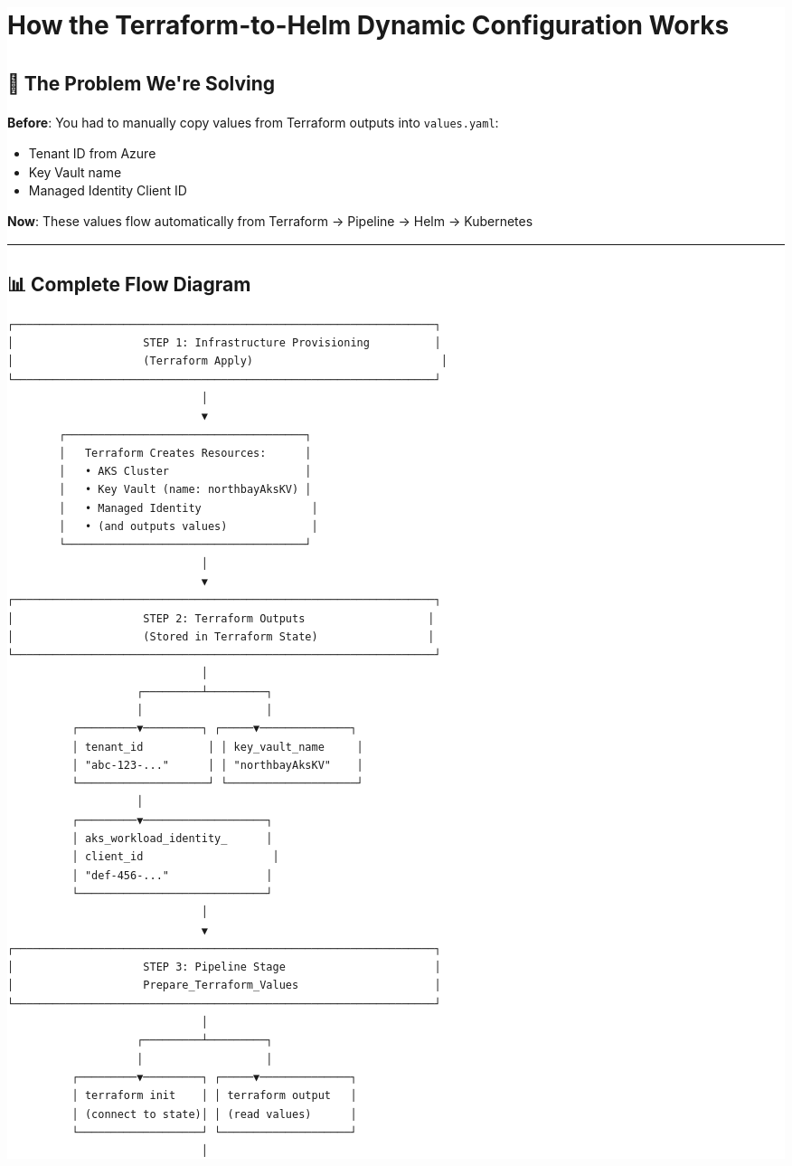 # How the Terraform-to-Helm Dynamic Configuration Works

## 🎯 The Problem We're Solving

**Before**: You had to manually copy values from Terraform outputs into `values.yaml`:
- Tenant ID from Azure
- Key Vault name
- Managed Identity Client ID

**Now**: These values flow automatically from Terraform → Pipeline → Helm → Kubernetes

---

## 📊 Complete Flow Diagram

```
┌─────────────────────────────────────────────────────────────────┐
│                    STEP 1: Infrastructure Provisioning          │
│                    (Terraform Apply)                             │
└─────────────────────────────────────────────────────────────────┘
                              │
                              ▼
        ┌─────────────────────────────────────┐
        │   Terraform Creates Resources:      │
        │   • AKS Cluster                     │
        │   • Key Vault (name: northbayAksKV) │
        │   • Managed Identity                 │
        │   • (and outputs values)             │
        └─────────────────────────────────────┘
                              │
                              ▼
┌─────────────────────────────────────────────────────────────────┐
│                    STEP 2: Terraform Outputs                   │
│                    (Stored in Terraform State)                 │
└─────────────────────────────────────────────────────────────────┘
                              │
                    ┌─────────┴─────────┐
                    │                   │
          ┌─────────▼─────────┐ ┌─────▼──────────────┐
          │ tenant_id          │ │ key_vault_name     │
          │ "abc-123-..."      │ │ "northbayAksKV"    │
          └────────────────────┘ └────────────────────┘
                    │
          ┌─────────▼───────────────────┐
          │ aks_workload_identity_      │
          │ client_id                    │
          │ "def-456-..."               │
          └─────────────────────────────┘
                              │
                              ▼
┌─────────────────────────────────────────────────────────────────┐
│                    STEP 3: Pipeline Stage                       │
│                    Prepare_Terraform_Values                     │
└─────────────────────────────────────────────────────────────────┘
                              │
                    ┌─────────┴─────────┐
                    │                   │
          ┌─────────▼─────────┐ ┌─────▼──────────────┐
          │ terraform init    │ │ terraform output   │
          │ (connect to state)│ │ (read values)      │
          └───────────────────┘ └────────────────────┘
                              │
```